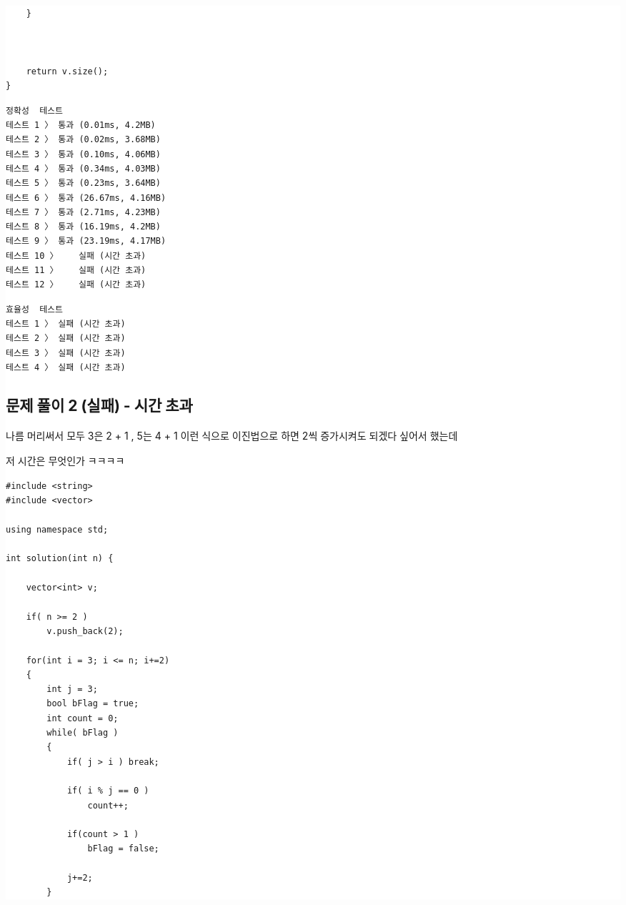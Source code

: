 ```
    }
    
    
    
    return v.size();
}
```
```
정확성  테스트
테스트 1 〉	통과 (0.01ms, 4.2MB)
테스트 2 〉	통과 (0.02ms, 3.68MB)
테스트 3 〉	통과 (0.10ms, 4.06MB)
테스트 4 〉	통과 (0.34ms, 4.03MB)
테스트 5 〉	통과 (0.23ms, 3.64MB)
테스트 6 〉	통과 (26.67ms, 4.16MB)
테스트 7 〉	통과 (2.71ms, 4.23MB)
테스트 8 〉	통과 (16.19ms, 4.2MB)
테스트 9 〉	통과 (23.19ms, 4.17MB)
테스트 10 〉	실패 (시간 초과)
테스트 11 〉	실패 (시간 초과)
테스트 12 〉	실패 (시간 초과)
```
```
효율성  테스트
테스트 1 〉	실패 (시간 초과)
테스트 2 〉	실패 (시간 초과)
테스트 3 〉	실패 (시간 초과)
테스트 4 〉	실패 (시간 초과)
```

## 문제 풀이 2 (실패) - 시간 초과
나름 머리써서 모두 3은 2 + 1 , 5는 4 + 1 이런 식으로 이진법으로 하면 2씩 증가시켜도 되겠다 싶어서 했는데

저 시간은 무엇인가 ㅋㅋㅋㅋ
```
#include <string>
#include <vector>

using namespace std;

int solution(int n) {
    
    vector<int> v;
    
    if( n >= 2 )
        v.push_back(2);
    
    for(int i = 3; i <= n; i+=2)
    {
        int j = 3;
        bool bFlag = true;
        int count = 0;
        while( bFlag )
        {
            if( j > i ) break;
            
            if( i % j == 0 )
                count++;
            
            if(count > 1 ) 
                bFlag = false;
            
            j+=2;
        }
```